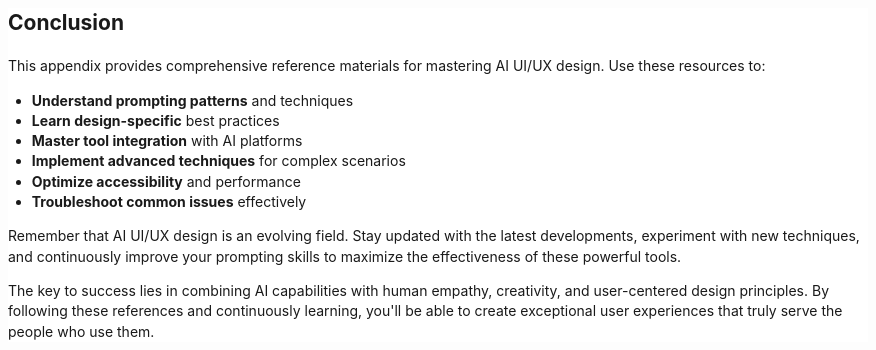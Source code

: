 
## Conclusion

This appendix provides comprehensive reference materials for mastering AI UI/UX design. Use these resources to:

- **Understand prompting patterns** and techniques
- **Learn design-specific** best practices
- **Master tool integration** with AI platforms
- **Implement advanced techniques** for complex scenarios
- **Optimize accessibility** and performance
- **Troubleshoot common issues** effectively

Remember that AI UI/UX design is an evolving field. Stay updated with the latest developments, experiment with new techniques, and continuously improve your prompting skills to maximize the effectiveness of these powerful tools.

The key to success lies in combining AI capabilities with human empathy, creativity, and user-centered design principles. By following these references and continuously learning, you'll be able to create exceptional user experiences that truly serve the people who use them.
